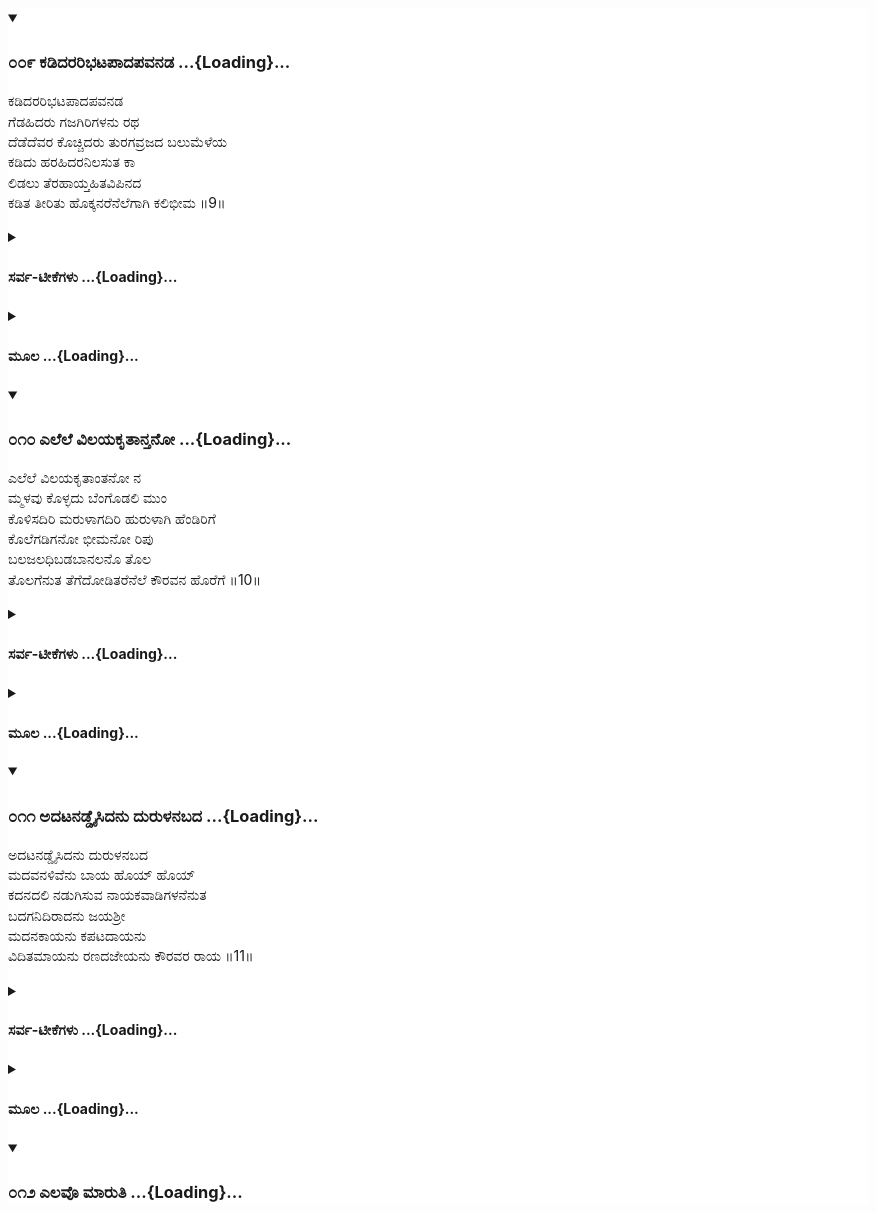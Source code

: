 <details open><summary><h3>೦೦೯ ಕಡಿದರರಿಭಟಪಾದಪವನಡ ...{Loading}...</h3></summary>

ಕಡಿದರರಿಭಟಪಾದಪವನಡ   
ಗೆಡಹಿದರು ಗಜಗಿರಿಗಳನು ರಥ  
ದೆಡೆದೆವರ ಕೊಚ್ಚಿದರು ತುರಗವ್ರಜದ ಬಲುಮೆಳೆಯ  
ಕಡಿದು ಹರಹಿದರನಿಲಸುತ ಕಾ  
ಲಿಡಲು ತೆರಹಾಯ್ತಹಿತವಿಪಿನದ  
ಕಡಿತ ತೀರಿತು ಹೊಕ್ಕನರೆನೆಲೆಗಾಗಿ ಕಲಿಭೀಮ     ॥9॥
</details>
</div>
<div class="js_include collapsed" newlevelforh1="4" title="ಸರ್ವ-ಟೀಕೆಗಳು" unfilled url="/mahAbhAratam/kAvyam/bhAShAntaram/kn/kumAra-vyAsa-bhArata/sarva-TIkegaLu/06_bhIShma/05/009_kaDidararibhaTapAdapavanaDa.md">
<details><summary><h4>ಸರ್ವ-ಟೀಕೆಗಳು ...{Loading}...</h4></summary></details>
</div>
<div class="js_include collapsed" newlevelforh1="4" title="ಮೂಲ" unfilled url="/mahAbhAratam/kAvyam/bhAShAntaram/kn/kumAra-vyAsa-bhArata/mUla/06_bhIShma/05/009_kaDidararibhaTapAdapavanaDa.md">
<details><summary><h4>ಮೂಲ ...{Loading}...</h4></summary></details>
</div>
<div class="js_include" includetitle="true" newlevelforh1="3" unfilled url="/mahAbhAratam/kAvyam/bhAShAntaram/kn/kumAra-vyAsa-bhArata/vishvAsa-prastuti/06_bhIShma/05/010_elele_vilayakRtAntanO.md">
<details open><summary><h3>೦೧೦ ಎಲೆಲೆ ವಿಲಯಕೃತಾನ್ತನೋ ...{Loading}...</h3></summary>

ಎಲೆಲೆ ವಿಲಯಕೃತಾಂತನೋ ನ  
ಮ್ಮಳವು ಕೊಳ್ಳದು ಬೆಂಗೊಡಲಿ ಮುಂ  
ಕೊಳಿಸದಿರಿ ಮರುಳಾಗದಿರಿ ಹುರುಳಾಗಿ ಹೆಂಡಿರಿಗೆ  
ಕೊಲೆಗಡಿಗನೋ ಭೀಮನೋ ರಿಪು  
ಬಲಜಲಧಿಬಡಬಾನಲನೊ ತೊಲ  
ತೊಲಗೆನುತ ತೆಗೆದೋಡಿತರೆನೆಲೆ ಕೌರವನ ಹೊರೆಗೆ      ॥10॥
</details>
</div>
<div class="js_include collapsed" newlevelforh1="4" title="ಸರ್ವ-ಟೀಕೆಗಳು" unfilled url="/mahAbhAratam/kAvyam/bhAShAntaram/kn/kumAra-vyAsa-bhArata/sarva-TIkegaLu/06_bhIShma/05/010_elele_vilayakRtAntanO.md">
<details><summary><h4>ಸರ್ವ-ಟೀಕೆಗಳು ...{Loading}...</h4></summary></details>
</div>
<div class="js_include collapsed" newlevelforh1="4" title="ಮೂಲ" unfilled url="/mahAbhAratam/kAvyam/bhAShAntaram/kn/kumAra-vyAsa-bhArata/mUla/06_bhIShma/05/010_elele_vilayakRtAntanO.md">
<details><summary><h4>ಮೂಲ ...{Loading}...</h4></summary></details>
</div>
<div class="js_include" includetitle="true" newlevelforh1="3" unfilled url="/mahAbhAratam/kAvyam/bhAShAntaram/kn/kumAra-vyAsa-bhArata/vishvAsa-prastuti/06_bhIShma/05/011_adaTanaDDaisidanu_duruLanabada.md">
<details open><summary><h3>೦೧೧ ಅದಟನಡ್ಡೈಸಿದನು ದುರುಳನಬದ ...{Loading}...</h3></summary>

ಅದಟನಡ್ಡೈಸಿದನು ದುರುಳನಬದ  
ಮದವನಳಿವೆನು ಬಾಯ ಹೊಯ್ ಹೊಯ್  
ಕದನದಲಿ ನಡುಗಿಸುವ ನಾಯಕವಾಡಿಗಳನೆನುತ  
ಬದಗನಿದಿರಾದನು ಜಯಶ್ರೀ  
ಮದನಕಾಯನು ಕಪಟದಾಯನು  
ವಿದಿತಮಾಯನು ರಣದಜೇಯನು ಕೌರವರ ರಾಯ      ॥11॥
</details>
</div>
<div class="js_include collapsed" newlevelforh1="4" title="ಸರ್ವ-ಟೀಕೆಗಳು" unfilled url="/mahAbhAratam/kAvyam/bhAShAntaram/kn/kumAra-vyAsa-bhArata/sarva-TIkegaLu/06_bhIShma/05/011_adaTanaDDaisidanu_duruLanabada.md">
<details><summary><h4>ಸರ್ವ-ಟೀಕೆಗಳು ...{Loading}...</h4></summary></details>
</div>
<div class="js_include collapsed" newlevelforh1="4" title="ಮೂಲ" unfilled url="/mahAbhAratam/kAvyam/bhAShAntaram/kn/kumAra-vyAsa-bhArata/mUla/06_bhIShma/05/011_adaTanaDDaisidanu_duruLanabada.md">
<details><summary><h4>ಮೂಲ ...{Loading}...</h4></summary></details>
</div>
<div class="js_include" includetitle="true" newlevelforh1="3" unfilled url="/mahAbhAratam/kAvyam/bhAShAntaram/kn/kumAra-vyAsa-bhArata/vishvAsa-prastuti/06_bhIShma/05/012_elavo_mAruti.md">
<details open><summary><h3>೦೧೨ ಎಲವೊ ಮಾರುತಿ ...{Loading}...</h3></summary>